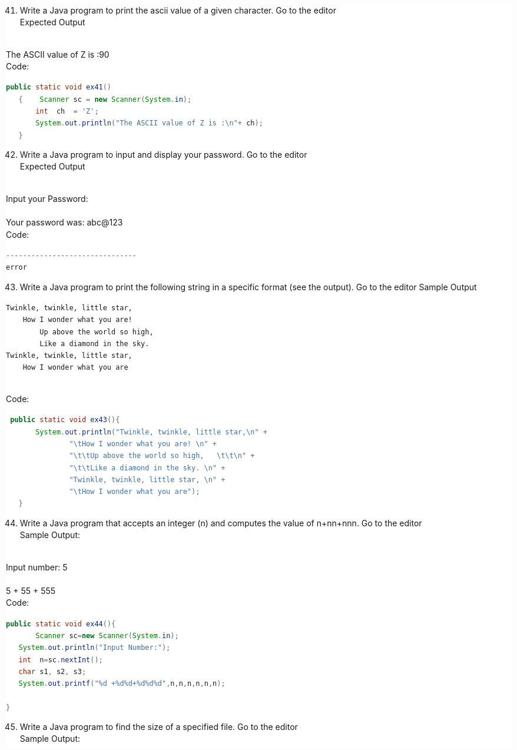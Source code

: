 41. Write a Java program to print the ascii value of a given character. Go to the editor
<br>Expected Output

<br>The ASCII value of Z is :90
<br> Code:
 ```java
 public static void ex41()
    {    Scanner sc = new Scanner(System.in);
        int  ch  = 'Z';
        System.out.println("The ASCII value of Z is :\n"+ ch);
    }
```
42. Write a Java program to input and display your password. Go to the editor
<br>Expected Output

<br>Input your Password:                                                    
<br>Your password was: abc@123
<br> Code:
 ```java
-------------------------------
error
 ```
 43. Write a Java program to print the following string in a specific format (see the output). Go to the editor
Sample Output
```
Twinkle, twinkle, little star,
	How I wonder what you are! 
		Up above the world so high,   		
		Like a diamond in the sky. 
Twinkle, twinkle, little star, 
	How I wonder what you are
  ```
  <br> Code:
 ```java
  public static void ex43(){
        System.out.println("Twinkle, twinkle, little star,\n" +
                "\tHow I wonder what you are! \n" +
                "\t\tUp above the world so high,   \t\t\n" +
                "\t\tLike a diamond in the sky. \n" +
                "Twinkle, twinkle, little star, \n" +
                "\tHow I wonder what you are");
    }
```
44. Write a Java program that accepts an integer (n) and computes the value of n+nn+nnn. Go to the editor
<br>Sample Output:

<br>Input number: 5                                                        
<br>5 + 55  + 555
 <br> Code:
 ```java
 public static void ex44(){
        Scanner sc=new Scanner(System.in);
    System.out.println("Input Number:");
    int  n=sc.nextInt();
    char s1, s2, s3;
    System.out.printf("%d +%d%d+%d%d%d",n,n,n,n,n,n);

}
```
45. Write a Java program to find the size of a specified file. Go to the editor
<br>Sample Output:
